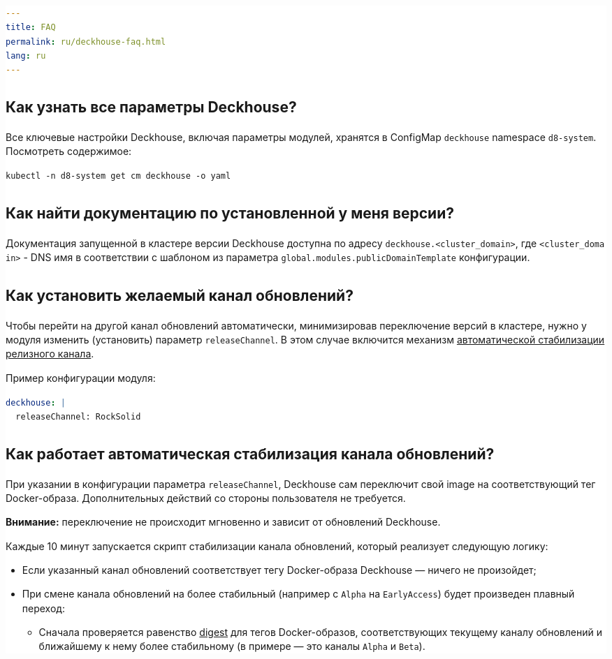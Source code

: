 ```yaml
---
title: FAQ
permalink: ru/deckhouse-faq.html
lang: ru
---
```


## Как узнать все параметры Deckhouse?

Все ключевые настройки Deckhouse, включая параметры модулей, хранятся в ConfigMap `deckhouse` namespace `d8-system`. Посмотреть содержимое:
```
kubectl -n d8-system get cm deckhouse -o yaml
```

## Как найти документацию по установленной у меня версии?

Документация запущенной в кластере версии Deckhouse доступна по адресу `deckhouse.<cluster_domain>`, где `<cluster_domain>` - DNS имя в соответствии с шаблоном из параметра `global.modules.publicDomainTemplate` конфигурации.

## Как установить желаемый канал обновлений?
Чтобы перейти на другой канал обновлений автоматически, минимизировав переключение версий в кластере, нужно у модуля изменить (установить) параметр `releaseChannel`. В этом случае включится механизм [автоматической стабилизации релизного канала](#как-работает-автоматическая-стабилизация-канала-обновлений).

Пример конфигурации модуля:
```yaml
deckhouse: |
  releaseChannel: RockSolid
```

## Как работает автоматическая стабилизация канала обновлений?
При указании в конфигурации параметра `releaseChannel`, Deckhouse сам переключит свой image на соответствующий тег Docker-образа. Дополнительных действий со стороны пользователя не требуется.

**Внимание:** переключение не происходит мгновенно и зависит от обновлений Deckhouse.

Каждые 10 минут запускается скрипт стабилизации канала обновлений, который реализует следующую логику:
* Если указанный канал обновлений соответствует тегу Docker-образа Deckhouse — ничего не произойдет;
* При смене канала обновлений на более стабильный (например с `Alpha` на `EarlyAccess`) будет произведен плавный переход:

  - Сначала проверяется равенство [digest](https://success.mirantis.com/article/images-tagging-vs-digests) для тегов Docker-образов, соответствующих текущему каналу обновлений и ближайшему к нему более стабильному (в примере — это каналы `Alpha` и `Beta`).
